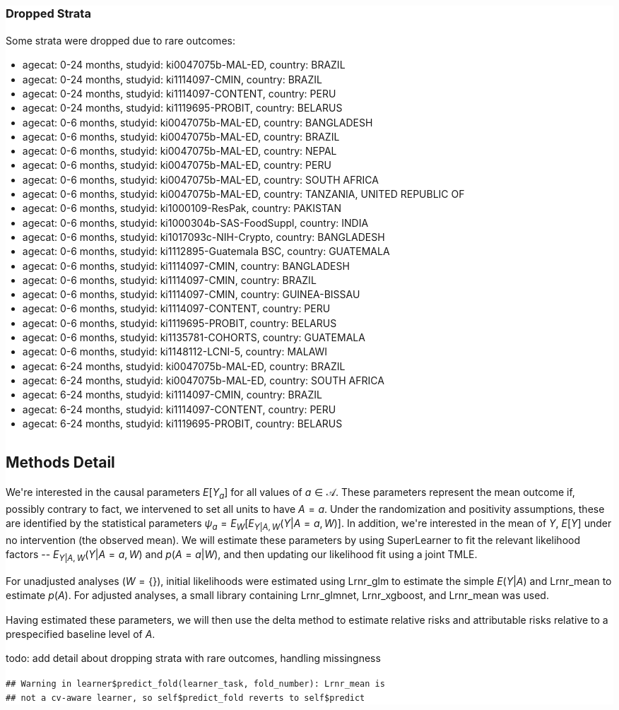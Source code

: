 ### Dropped Strata

Some strata were dropped due to rare outcomes:

* agecat: 0-24 months, studyid: ki0047075b-MAL-ED, country: BRAZIL
* agecat: 0-24 months, studyid: ki1114097-CMIN, country: BRAZIL
* agecat: 0-24 months, studyid: ki1114097-CONTENT, country: PERU
* agecat: 0-24 months, studyid: ki1119695-PROBIT, country: BELARUS
* agecat: 0-6 months, studyid: ki0047075b-MAL-ED, country: BANGLADESH
* agecat: 0-6 months, studyid: ki0047075b-MAL-ED, country: BRAZIL
* agecat: 0-6 months, studyid: ki0047075b-MAL-ED, country: NEPAL
* agecat: 0-6 months, studyid: ki0047075b-MAL-ED, country: PERU
* agecat: 0-6 months, studyid: ki0047075b-MAL-ED, country: SOUTH AFRICA
* agecat: 0-6 months, studyid: ki0047075b-MAL-ED, country: TANZANIA, UNITED REPUBLIC OF
* agecat: 0-6 months, studyid: ki1000109-ResPak, country: PAKISTAN
* agecat: 0-6 months, studyid: ki1000304b-SAS-FoodSuppl, country: INDIA
* agecat: 0-6 months, studyid: ki1017093c-NIH-Crypto, country: BANGLADESH
* agecat: 0-6 months, studyid: ki1112895-Guatemala BSC, country: GUATEMALA
* agecat: 0-6 months, studyid: ki1114097-CMIN, country: BANGLADESH
* agecat: 0-6 months, studyid: ki1114097-CMIN, country: BRAZIL
* agecat: 0-6 months, studyid: ki1114097-CMIN, country: GUINEA-BISSAU
* agecat: 0-6 months, studyid: ki1114097-CONTENT, country: PERU
* agecat: 0-6 months, studyid: ki1119695-PROBIT, country: BELARUS
* agecat: 0-6 months, studyid: ki1135781-COHORTS, country: GUATEMALA
* agecat: 0-6 months, studyid: ki1148112-LCNI-5, country: MALAWI
* agecat: 6-24 months, studyid: ki0047075b-MAL-ED, country: BRAZIL
* agecat: 6-24 months, studyid: ki0047075b-MAL-ED, country: SOUTH AFRICA
* agecat: 6-24 months, studyid: ki1114097-CMIN, country: BRAZIL
* agecat: 6-24 months, studyid: ki1114097-CONTENT, country: PERU
* agecat: 6-24 months, studyid: ki1119695-PROBIT, country: BELARUS

## Methods Detail

We're interested in the causal parameters $E[Y_a]$ for all values of $a \in \mathcal{A}$. These parameters represent the mean outcome if, possibly contrary to fact, we intervened to set all units to have $A=a$. Under the randomization and positivity assumptions, these are identified by the statistical parameters $\psi_a=E_W[E_{Y|A,W}(Y|A=a,W)]$.  In addition, we're interested in the mean of $Y$, $E[Y]$ under no intervention (the observed mean). We will estimate these parameters by using SuperLearner to fit the relevant likelihood factors -- $E_{Y|A,W}(Y|A=a,W)$ and $p(A=a|W)$, and then updating our likelihood fit using a joint TMLE.

For unadjusted analyses ($W=\{\}$), initial likelihoods were estimated using Lrnr_glm to estimate the simple $E(Y|A)$ and Lrnr_mean to estimate $p(A)$. For adjusted analyses, a small library containing Lrnr_glmnet, Lrnr_xgboost, and Lrnr_mean was used.

Having estimated these parameters, we will then use the delta method to estimate relative risks and attributable risks relative to a prespecified baseline level of $A$.

todo: add detail about dropping strata with rare outcomes, handling missingness



```
## Warning in learner$predict_fold(learner_task, fold_number): Lrnr_mean is
## not a cv-aware learner, so self$predict_fold reverts to self$predict
```
